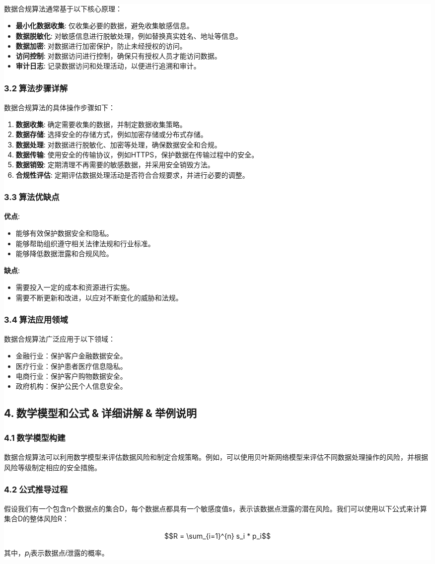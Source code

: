 数据合规算法通常基于以下核心原理：

* **最小化数据收集**: 仅收集必要的数据，避免收集敏感信息。
* **数据脱敏化**: 对敏感信息进行脱敏处理，例如替换真实姓名、地址等信息。
* **数据加密**: 对数据进行加密保护，防止未经授权的访问。
* **访问控制**: 对数据访问进行控制，确保只有授权人员才能访问数据。
* **审计日志**: 记录数据访问和处理活动，以便进行追溯和审计。

### 3.2  算法步骤详解

数据合规算法的具体操作步骤如下：

1. **数据收集**: 确定需要收集的数据，并制定数据收集策略。
2. **数据存储**: 选择安全的存储方式，例如加密存储或分布式存储。
3. **数据处理**: 对数据进行脱敏化、加密等处理，确保数据安全和合规。
4. **数据传输**: 使用安全的传输协议，例如HTTPS，保护数据在传输过程中的安全。
5. **数据销毁**: 定期清理不再需要的敏感数据，并采用安全销毁方法。
6. **合规性评估**: 定期评估数据处理活动是否符合合规要求，并进行必要的调整。

### 3.3  算法优缺点

**优点**:

* 能够有效保护数据安全和隐私。
* 能够帮助组织遵守相关法律法规和行业标准。
* 能够降低数据泄露和合规风险。

**缺点**:

* 需要投入一定的成本和资源进行实施。
* 需要不断更新和改进，以应对不断变化的威胁和法规。

### 3.4  算法应用领域

数据合规算法广泛应用于以下领域：

* 金融行业：保护客户金融数据安全。
* 医疗行业：保护患者医疗信息隐私。
* 电商行业：保护客户购物数据安全。
* 政府机构：保护公民个人信息安全。

## 4. 数学模型和公式 & 详细讲解 & 举例说明

### 4.1  数学模型构建

数据合规算法可以利用数学模型来评估数据风险和制定合规策略。例如，可以使用贝叶斯网络模型来评估不同数据处理操作的风险，并根据风险等级制定相应的安全措施。

### 4.2  公式推导过程

假设我们有一个包含n个数据点的集合D，每个数据点都具有一个敏感度值s，表示该数据点泄露的潜在风险。我们可以使用以下公式来计算集合D的整体风险R：

$$R = \sum_{i=1}^{n} s_i * p_i$$

其中，$p_i$表示数据点$i$泄露的概率。
